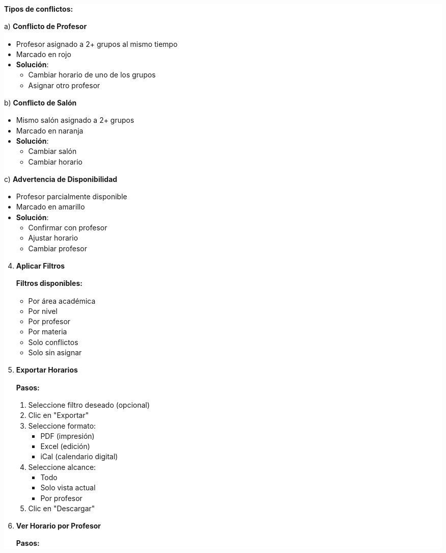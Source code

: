    **Tipos de conflictos:**

   a) **Conflicto de Profesor**

   - Profesor asignado a 2+ grupos al mismo tiempo
   - Marcado en rojo
   - **Solución**:
     - Cambiar horario de uno de los grupos
     - Asignar otro profesor

   b) **Conflicto de Salón**

   - Mismo salón asignado a 2+ grupos
   - Marcado en naranja
   - **Solución**:
     - Cambiar salón
     - Cambiar horario

   c) **Advertencia de Disponibilidad**

   - Profesor parcialmente disponible
   - Marcado en amarillo
   - **Solución**:
     - Confirmar con profesor
     - Ajustar horario
     - Cambiar profesor

4. **Aplicar Filtros**

   **Filtros disponibles:**

   - Por área académica
   - Por nivel
   - Por profesor
   - Por materia
   - Solo conflictos
   - Solo sin asignar

5. **Exportar Horarios**

   **Pasos:**

   1. Seleccione filtro deseado (opcional)
   2. Clic en "Exportar"
   3. Seleccione formato:
      - PDF (impresión)
      - Excel (edición)
      - iCal (calendario digital)
   4. Seleccione alcance:
      - Todo
      - Solo vista actual
      - Por profesor
   5. Clic en "Descargar"

6. **Ver Horario por Profesor**

   **Pasos:**
